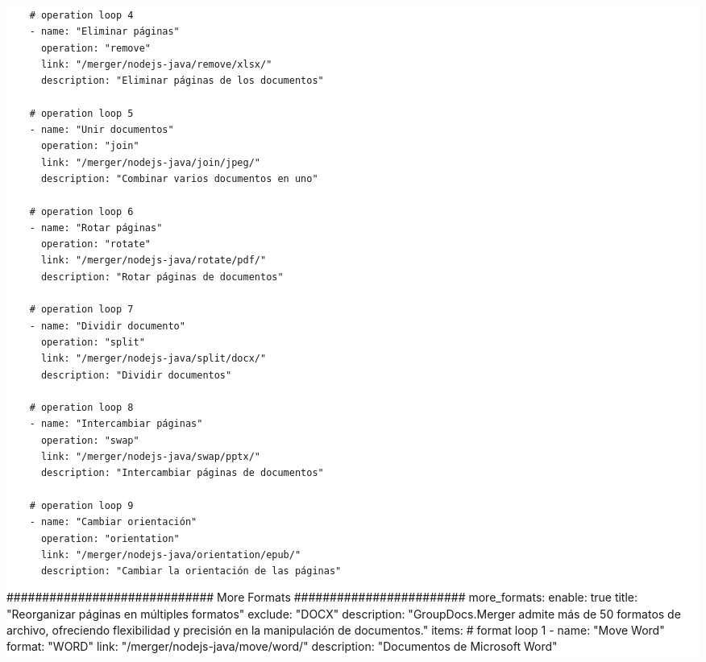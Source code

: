         # operation loop 4
        - name: "Eliminar páginas"
          operation: "remove"
          link: "/merger/nodejs-java/remove/xlsx/"
          description: "Eliminar páginas de los documentos"

        # operation loop 5
        - name: "Unir documentos"
          operation: "join"
          link: "/merger/nodejs-java/join/jpeg/"
          description: "Combinar varios documentos en uno"

        # operation loop 6
        - name: "Rotar páginas"
          operation: "rotate"
          link: "/merger/nodejs-java/rotate/pdf/"
          description: "Rotar páginas de documentos"

        # operation loop 7
        - name: "Dividir documento"
          operation: "split"
          link: "/merger/nodejs-java/split/docx/"
          description: "Dividir documentos"

        # operation loop 8
        - name: "Intercambiar páginas"
          operation: "swap"
          link: "/merger/nodejs-java/swap/pptx/"
          description: "Intercambiar páginas de documentos"

        # operation loop 9
        - name: "Cambiar orientación"
          operation: "orientation"
          link: "/merger/nodejs-java/orientation/epub/"
          description: "Cambiar la orientación de las páginas"
          
        
          
############################# More Formats ########################
more_formats:
    enable: true
    title: "Reorganizar páginas en múltiples formatos"
    exclude: "DOCX"
    description: "GroupDocs.Merger admite más de 50 formatos de archivo, ofreciendo flexibilidad y precisión en la manipulación de documentos."
    items: 
        # format loop 1
        - name: "Move Word"
          format: "WORD"
          link: "/merger/nodejs-java/move/word/"
          description: "Documentos de Microsoft Word"
